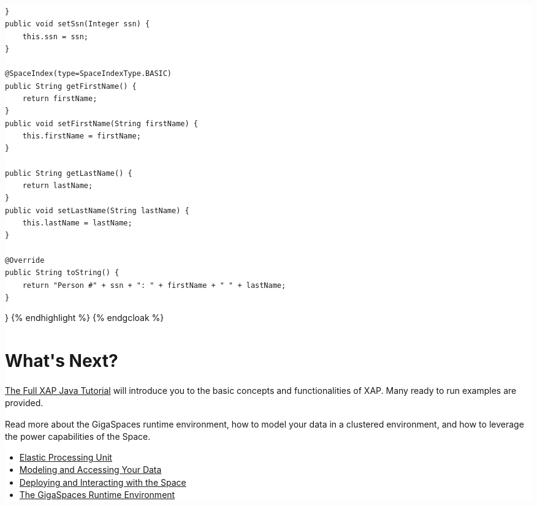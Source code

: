     }
    public void setSsn(Integer ssn) {
        this.ssn = ssn;
    }

    @SpaceIndex(type=SpaceIndexType.BASIC)
    public String getFirstName() {
        return firstName;
    }
    public void setFirstName(String firstName) {
        this.firstName = firstName;
    }

    public String getLastName() {
        return lastName;
    }
    public void setLastName(String lastName) {
        this.lastName = lastName;
    }

    @Override
    public String toString() {
        return "Person #" + ssn + ": " + firstName + " " + lastName;
    }
}
{% endhighlight %}
{% endgcloak %}

# What's Next?

[The Full XAP Java Tutorial](./java-home.html) will introduce you to the basic concepts and functionalities of XAP. Many ready to run examples are provided.

Read more about the GigaSpaces runtime environment, how to model your data in a clustered environment, and how to leverage the power capabilities of the Space.

- [Elastic Processing Unit]({%currentjavaurl%}/elastic-processing-unit.html)
- [Modeling and Accessing Your Data]({%currentjavaurl%}/modeling-and-accessing-your-data.html)
- [Deploying and Interacting with the Space]({%currentjavaurl%}/deploying-and-interacting-with-the-space.html)
- [The GigaSpaces Runtime Environment]({%currentjavaurl%}/the-runtime-environment.html)

